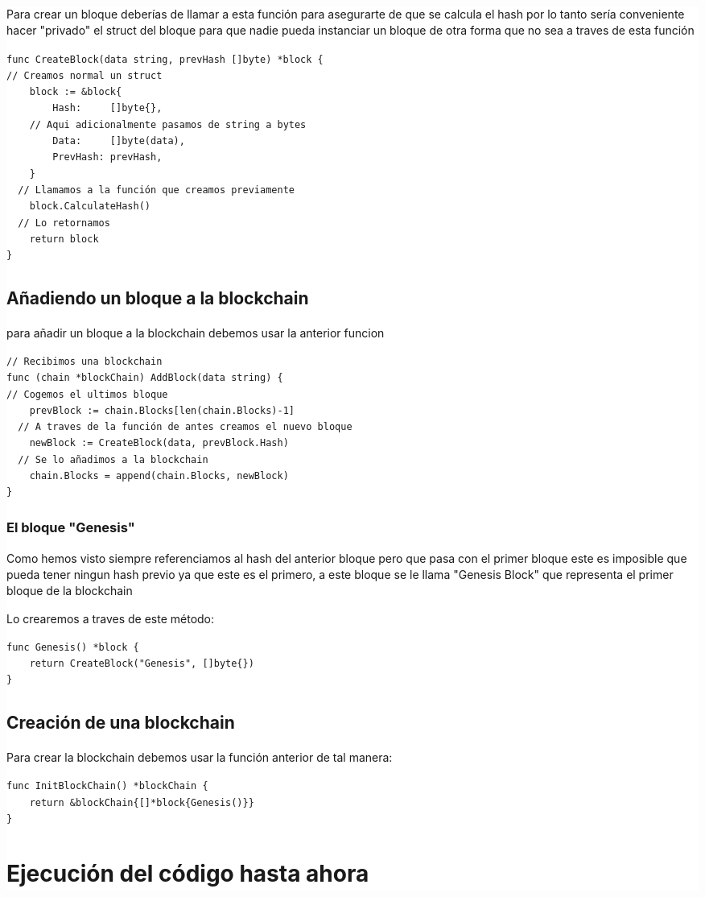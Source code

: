 Para crear un bloque deberías de llamar a esta función para asegurarte de que se calcula el hash por lo tanto sería conveniente hacer "privado" el struct del bloque para que nadie pueda instanciar un bloque de otra forma que no sea a traves de esta función 

```
func CreateBlock(data string, prevHash []byte) *block {
// Creamos normal un struct
	block := &block{
		Hash:     []byte{},
    // Aqui adicionalmente pasamos de string a bytes
		Data:     []byte(data),
		PrevHash: prevHash,
	}
  // Llamamos a la función que creamos previamente
	block.CalculateHash()
  // Lo retornamos
	return block
}
```

## Añadiendo un bloque a la blockchain

para añadir un bloque a la blockchain debemos usar la anterior funcion

```
// Recibimos una blockchain
func (chain *blockChain) AddBlock(data string) {
// Cogemos el ultimos bloque
	prevBlock := chain.Blocks[len(chain.Blocks)-1]
  // A traves de la función de antes creamos el nuevo bloque
	newBlock := CreateBlock(data, prevBlock.Hash)
  // Se lo añadimos a la blockchain
	chain.Blocks = append(chain.Blocks, newBlock)
}
```
### El bloque "Genesis"

Como hemos visto siempre referenciamos al hash del anterior bloque pero que pasa con el primer bloque este es imposible que pueda tener ningun hash previo ya que este es el primero, a este bloque se le llama "Genesis Block" que representa el primer bloque de la blockchain

Lo crearemos a traves de este método:
```
func Genesis() *block {
	return CreateBlock("Genesis", []byte{})
}
```
## Creación de una blockchain

Para crear la blockchain debemos usar la función anterior de tal manera:
```
func InitBlockChain() *blockChain {
	return &blockChain{[]*block{Genesis()}}
}
```
# Ejecución del código hasta ahora
